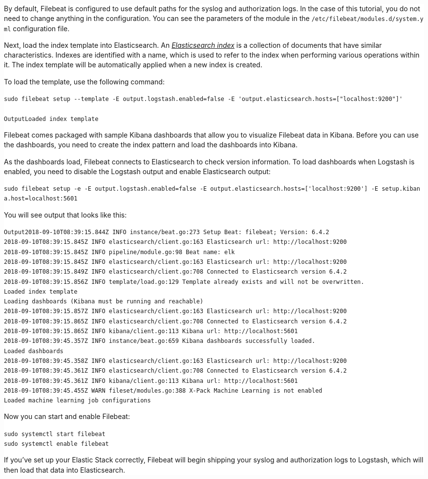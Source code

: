 By default, Filebeat is configured to use default paths for the syslog and authorization logs. In the case of this tutorial, you do not need to change anything in the configuration. You can see the parameters of the module in the `/etc/filebeat/modules.d/system.yml` configuration file.

Next, load the index template into Elasticsearch. An [_Elasticsearch index_](https://www.elastic.co/guide/en/elasticsearch/reference/current/_basic_concepts.html#_index) is a collection of documents that have similar characteristics. Indexes are identified with a name, which is used to refer to the index when performing various operations within it. The index template will be automatically applied when a new index is created.

To load the template, use the following command:

    sudo filebeat setup --template -E output.logstash.enabled=false -E 'output.elasticsearch.hosts=["localhost:9200"]'

    OutputLoaded index template

Filebeat comes packaged with sample Kibana dashboards that allow you to visualize Filebeat data in Kibana. Before you can use the dashboards, you need to create the index pattern and load the dashboards into Kibana.

As the dashboards load, Filebeat connects to Elasticsearch to check version information. To load dashboards when Logstash is enabled, you need to disable the Logstash output and enable Elasticsearch output:

    sudo filebeat setup -e -E output.logstash.enabled=false -E output.elasticsearch.hosts=['localhost:9200'] -E setup.kibana.host=localhost:5601

You will see output that looks like this:

    Output2018-09-10T08:39:15.844Z INFO instance/beat.go:273 Setup Beat: filebeat; Version: 6.4.2
    2018-09-10T08:39:15.845Z INFO elasticsearch/client.go:163 Elasticsearch url: http://localhost:9200
    2018-09-10T08:39:15.845Z INFO pipeline/module.go:98 Beat name: elk
    2018-09-10T08:39:15.845Z INFO elasticsearch/client.go:163 Elasticsearch url: http://localhost:9200
    2018-09-10T08:39:15.849Z INFO elasticsearch/client.go:708 Connected to Elasticsearch version 6.4.2
    2018-09-10T08:39:15.856Z INFO template/load.go:129 Template already exists and will not be overwritten.
    Loaded index template
    Loading dashboards (Kibana must be running and reachable)
    2018-09-10T08:39:15.857Z INFO elasticsearch/client.go:163 Elasticsearch url: http://localhost:9200
    2018-09-10T08:39:15.865Z INFO elasticsearch/client.go:708 Connected to Elasticsearch version 6.4.2
    2018-09-10T08:39:15.865Z INFO kibana/client.go:113 Kibana url: http://localhost:5601
    2018-09-10T08:39:45.357Z INFO instance/beat.go:659 Kibana dashboards successfully loaded.
    Loaded dashboards
    2018-09-10T08:39:45.358Z INFO elasticsearch/client.go:163 Elasticsearch url: http://localhost:9200
    2018-09-10T08:39:45.361Z INFO elasticsearch/client.go:708 Connected to Elasticsearch version 6.4.2
    2018-09-10T08:39:45.361Z INFO kibana/client.go:113 Kibana url: http://localhost:5601
    2018-09-10T08:39:45.455Z WARN fileset/modules.go:388 X-Pack Machine Learning is not enabled
    Loaded machine learning job configurations

Now you can start and enable Filebeat:

    sudo systemctl start filebeat
    sudo systemctl enable filebeat

If you’ve set up your Elastic Stack correctly, Filebeat will begin shipping your syslog and authorization logs to Logstash, which will then load that data into Elasticsearch.
